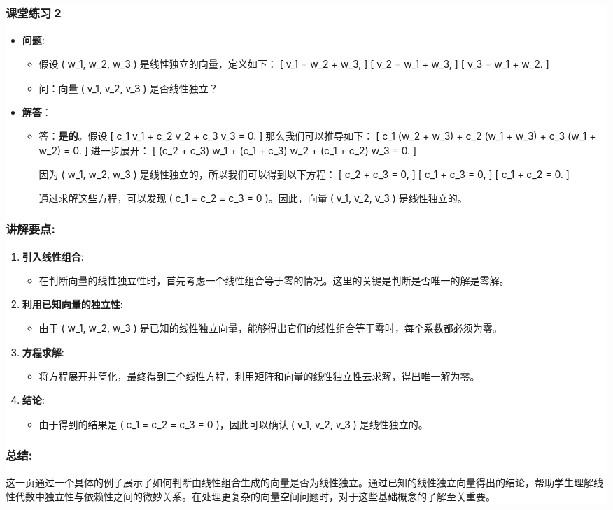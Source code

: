 
### **课堂练习 2**

- **问题**:
  - 假设 \( w_1, w_2, w_3 \) 是线性独立的向量，定义如下：
    \[
    v_1 = w_2 + w_3,
    \]
    \[
    v_2 = w_1 + w_3,
    \]
    \[
    v_3 = w_1 + w_2.
    \]
    
  - 问：向量 \( v_1, v_2, v_3 \) 是否线性独立？

- **解答**：
  - 答：**是的**。假设
    \[
    c_1 v_1 + c_2 v_2 + c_3 v_3 = 0.
    \]
    那么我们可以推导如下：
    \[
    c_1 (w_2 + w_3) + c_2 (w_1 + w_3) + c_3 (w_1 + w_2) = 0.
    \]
    进一步展开：
    \[
    (c_2 + c_3) w_1 + (c_1 + c_3) w_2 + (c_1 + c_2) w_3 = 0.
    \]
    
    因为 \( w_1, w_2, w_3 \) 是线性独立的，所以我们可以得到以下方程：
    \[
    c_2 + c_3 = 0,
    \]
    \[
    c_1 + c_3 = 0,
    \]
    \[
    c_1 + c_2 = 0.
    \]
    
    通过求解这些方程，可以发现 \( c_1 = c_2 = c_3 = 0 \)。因此，向量 \( v_1, v_2, v_3 \) 是线性独立的。

### **讲解要点**:

1. **引入线性组合**:
   - 在判断向量的线性独立性时，首先考虑一个线性组合等于零的情况。这里的关键是判断是否唯一的解是零解。

2. **利用已知向量的独立性**:
   - 由于 \( w_1, w_2, w_3 \) 是已知的线性独立向量，能够得出它们的线性组合等于零时，每个系数都必须为零。

3. **方程求解**:
   - 将方程展开并简化，最终得到三个线性方程，利用矩阵和向量的线性独立性去求解，得出唯一解为零。

4. **结论**:
   - 由于得到的结果是 \( c_1 = c_2 = c_3 = 0 \)，因此可以确认 \( v_1, v_2, v_3 \) 是线性独立的。

### **总结**:
这一页通过一个具体的例子展示了如何判断由线性组合生成的向量是否为线性独立。通过已知的线性独立向量得出的结论，帮助学生理解线性代数中独立性与依赖性之间的微妙关系。在处理更复杂的向量空间问题时，对于这些基础概念的了解至关重要。
